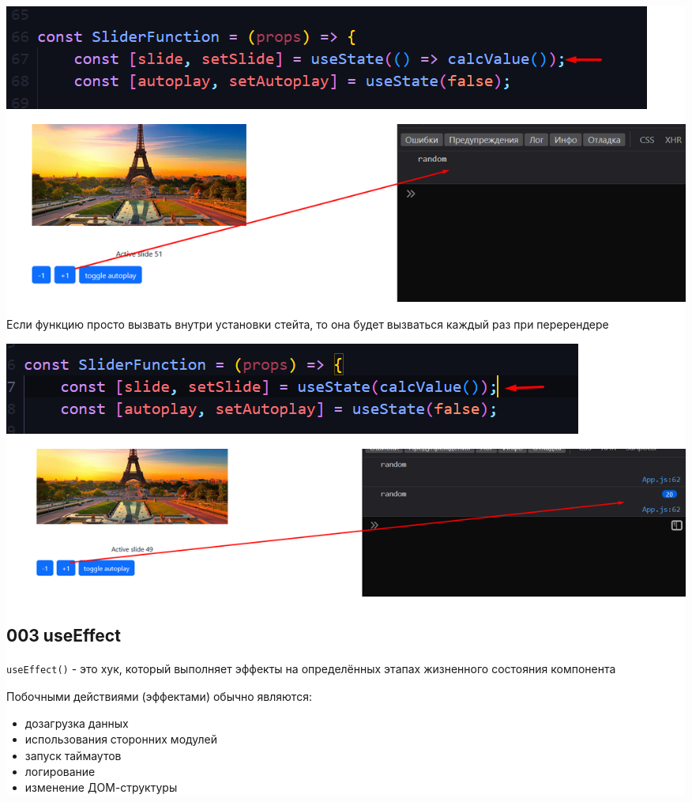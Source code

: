 ![](_png/298d5711f6eac3c0643512d8f6356553.png)

![](_png/7130d6093fc2269986cf7b3a8ebd739d.png)

Если функцию просто вызвать внутри установки стейта, то она будет вызваться каждый раз при перерендере 

![](_png/9fdf243f56af071c43d105bed6702e7f.png)

![](_png/0397b8bcd9479d8fa938e2a22a5dc46c.png)


## 003 useEffect

`useEffect()` - это хук, который выполняет эффекты на определённых этапах жизненного состояния компонента

Побочными действиями (эффектами) обычно являются:
- дозагрузка данных
- использования сторонних модулей
- запуск таймаутов
- логирование 
- изменение ДОМ-структуры
